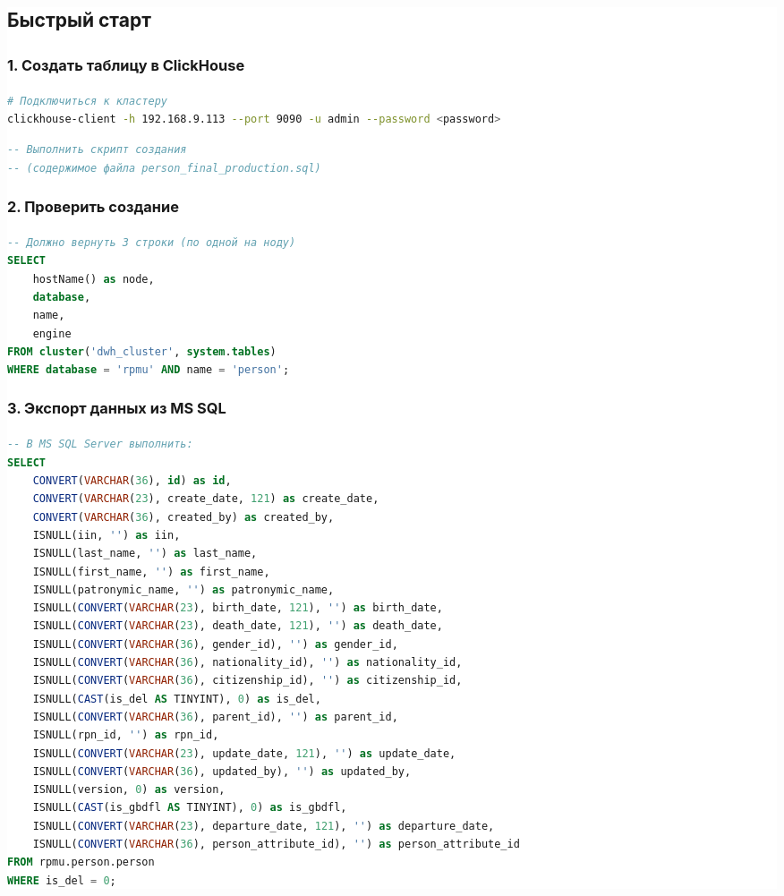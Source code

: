 
## Быстрый старт

### 1. Создать таблицу в ClickHouse

```bash
# Подключиться к кластеру
clickhouse-client -h 192.168.9.113 --port 9090 -u admin --password <password>
```

```sql
-- Выполнить скрипт создания
-- (содержимое файла person_final_production.sql)
```

### 2. Проверить создание

```sql
-- Должно вернуть 3 строки (по одной на ноду)
SELECT
    hostName() as node,
    database,
    name,
    engine
FROM cluster('dwh_cluster', system.tables)
WHERE database = 'rpmu' AND name = 'person';
```

### 3. Экспорт данных из MS SQL

```sql
-- В MS SQL Server выполнить:
SELECT
    CONVERT(VARCHAR(36), id) as id,
    CONVERT(VARCHAR(23), create_date, 121) as create_date,
    CONVERT(VARCHAR(36), created_by) as created_by,
    ISNULL(iin, '') as iin,
    ISNULL(last_name, '') as last_name,
    ISNULL(first_name, '') as first_name,
    ISNULL(patronymic_name, '') as patronymic_name,
    ISNULL(CONVERT(VARCHAR(23), birth_date, 121), '') as birth_date,
    ISNULL(CONVERT(VARCHAR(23), death_date, 121), '') as death_date,
    ISNULL(CONVERT(VARCHAR(36), gender_id), '') as gender_id,
    ISNULL(CONVERT(VARCHAR(36), nationality_id), '') as nationality_id,
    ISNULL(CONVERT(VARCHAR(36), citizenship_id), '') as citizenship_id,
    ISNULL(CAST(is_del AS TINYINT), 0) as is_del,
    ISNULL(CONVERT(VARCHAR(36), parent_id), '') as parent_id,
    ISNULL(rpn_id, '') as rpn_id,
    ISNULL(CONVERT(VARCHAR(23), update_date, 121), '') as update_date,
    ISNULL(CONVERT(VARCHAR(36), updated_by), '') as updated_by,
    ISNULL(version, 0) as version,
    ISNULL(CAST(is_gbdfl AS TINYINT), 0) as is_gbdfl,
    ISNULL(CONVERT(VARCHAR(23), departure_date, 121), '') as departure_date,
    ISNULL(CONVERT(VARCHAR(36), person_attribute_id), '') as person_attribute_id
FROM rpmu.person.person
WHERE is_del = 0;
```
